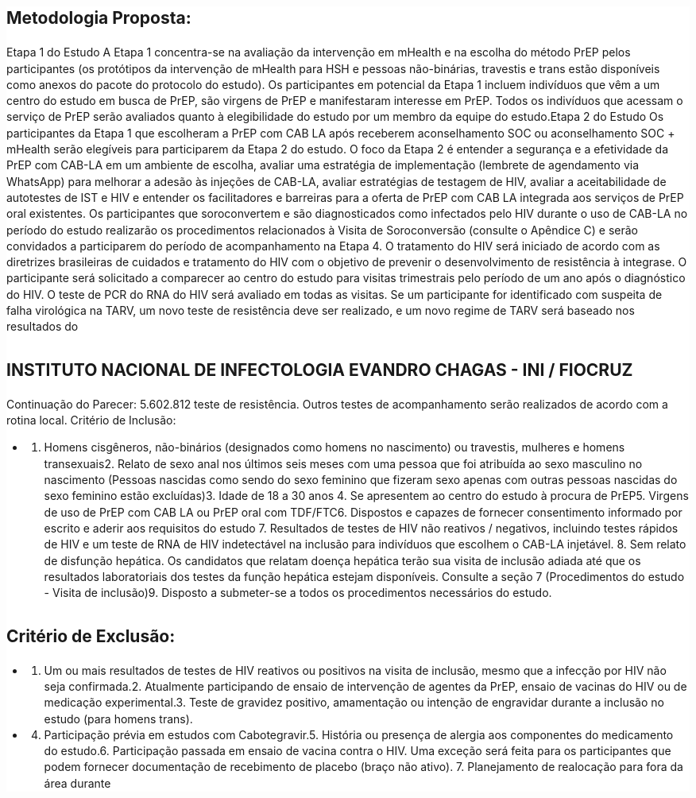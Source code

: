 ## Metodologia Proposta:
Etapa 1 do Estudo A Etapa 1 concentra-se na avaliação da intervenção em mHealth e na escolha do método PrEP pelos participantes (os protótipos da intervenção de mHealth para HSH e pessoas não-binárias, travestis e trans estão disponíveis como anexos do pacote do protocolo do estudo). Os participantes em potencial da Etapa 1 incluem indivíduos que vêm a um centro do estudo em busca de PrEP, são virgens de PrEP e manifestaram interesse em PrEP. Todos os indivíduos que acessam o serviço de PrEP serão avaliados quanto à elegibilidade do estudo por um membro da equipe do estudo.Etapa 2 do Estudo Os participantes da Etapa 1 que escolheram a PrEP com CAB LA após receberem aconselhamento SOC ou aconselhamento SOC + mHealth serão elegíveis para participarem da Etapa 2 do estudo. O foco da Etapa 2 é entender a segurança e a efetividade da PrEP com CAB-LA em um ambiente de escolha, avaliar uma estratégia de implementação (lembrete de agendamento via WhatsApp) para melhorar a adesão às injeções de CAB-LA, avaliar estratégias de testagem de HIV, avaliar a aceitabilidade de autotestes de IST e HIV e entender os facilitadores e barreiras para a oferta de PrEP com CAB LA integrada aos serviços de PrEP oral existentes. Os participantes que soroconvertem e são diagnosticados como infectados pelo HIV durante o uso de CAB-LA no período do estudo realizarão os procedimentos relacionados à Visita de Soroconversão (consulte o Apêndice C) e serão convidados a participarem do período de acompanhamento na Etapa 4. O tratamento do HIV será iniciado de acordo com as diretrizes brasileiras de cuidados e tratamento do HIV com o objetivo de prevenir o desenvolvimento de resistência à integrase. O participante será solicitado a comparecer ao centro do estudo para visitas trimestrais pelo período de um ano após o diagnóstico do HIV. O teste de PCR do RNA do HIV será avaliado em todas as visitas. Se um participante for identificado com suspeita de falha virológica na TARV, um novo teste de resistência deve ser realizado, e um novo regime de TARV será baseado nos resultados do

## INSTITUTO NACIONAL DE INFECTOLOGIA EVANDRO CHAGAS - INI / FIOCRUZ

Continuação do Parecer: 5.602.812
teste de resistência. Outros testes de acompanhamento serão realizados de acordo com a rotina local.
Critério de Inclusão:
- 1. Homens cisgêneros, não-binários (designados como homens no nascimento) ou travestis, mulheres e homens transexuais2. Relato de sexo anal nos últimos seis meses com uma pessoa que foi atribuída ao sexo masculino no nascimento (Pessoas nascidas como sendo do sexo feminino que fizeram sexo apenas com outras pessoas nascidas do sexo feminino estão excluídas)3. Idade de 18 a 30 anos 4. Se apresentem ao centro do estudo à procura de PrEP5. Virgens de uso de PrEP com CAB LA ou PrEP oral com TDF/FTC6. Dispostos e capazes de fornecer consentimento informado por escrito e aderir aos requisitos do estudo 7. Resultados de testes de HIV não reativos / negativos, incluindo testes rápidos de HIV e um teste de RNA de HIV indetectável na inclusão para indivíduos que escolhem o CAB-LA injetável. 8. Sem relato de disfunção hepática. Os candidatos que relatam doença hepática terão sua visita de inclusão adiada até que os resultados laboratoriais dos testes da função hepática estejam disponíveis. Consulte a seção 7 (Procedimentos do estudo - Visita de inclusão)9. Disposto a submeter-se a todos os procedimentos necessários do estudo.

## Critério de Exclusão:
- 1. Um ou mais resultados de testes de HIV reativos ou positivos na visita de inclusão, mesmo que a infecção por HIV não seja confirmada.2. Atualmente participando de ensaio de intervenção de agentes da PrEP, ensaio de vacinas do HIV ou de medicação experimental.3. Teste de gravidez positivo, amamentação ou intenção de engravidar durante a inclusão no estudo (para homens trans).
- 4. Participação prévia em estudos com Cabotegravir.5. História ou presença de alergia aos componentes do medicamento do estudo.6. Participação passada em ensaio de vacina contra o HIV. Uma exceção será feita para os participantes que podem fornecer documentação de recebimento de placebo (braço não ativo). 7. Planejamento de realocação para fora da área durante
